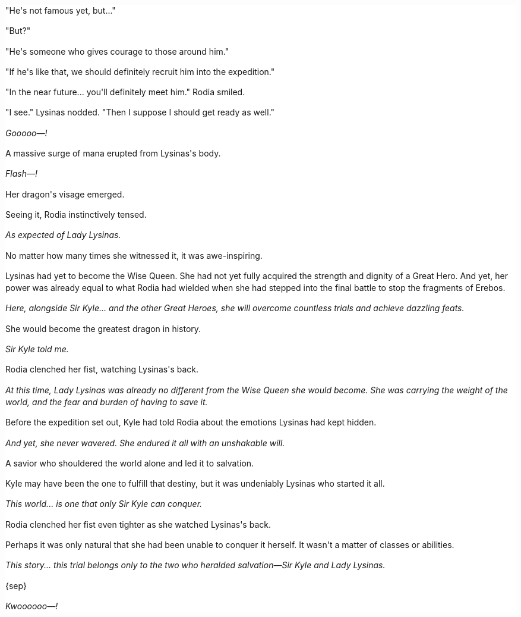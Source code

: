 "He's not famous yet, but..."

"But?"

"He's someone who gives courage to those around him."

"If he's like that, we should definitely recruit him into the expedition."

"In the near future... you'll definitely meet him." Rodia smiled.

"I see." Lysinas nodded. "Then I suppose I should get ready as well."

*Gooooo—!*

A massive surge of mana erupted from Lysinas's body.

*Flash—!*

Her dragon's visage emerged.

Seeing it, Rodia instinctively tensed.

*As expected of Lady Lysinas.*

No matter how many times she witnessed it, it was awe-inspiring.

Lysinas had yet to become the Wise Queen. She had not yet fully acquired the strength and dignity of a Great Hero. And yet, her power was already equal to what Rodia had wielded when she had stepped into the final battle to stop the fragments of Erebos.

*Here, alongside Sir Kyle... and the other Great Heroes, she will overcome countless trials and achieve dazzling feats.*

She would become the greatest dragon in history.

*Sir Kyle told me.*

Rodia clenched her fist, watching Lysinas's back.

*At this time, Lady Lysinas was already no different from the Wise Queen she would become. She was carrying the weight of the world, and the fear and burden of having to save it.*

Before the expedition set out, Kyle had told Rodia about the emotions Lysinas had kept hidden.

*And yet, she never wavered. She endured it all with an unshakable will.*

A savior who shouldered the world alone and led it to salvation.

Kyle may have been the one to fulfill that destiny, but it was undeniably Lysinas who started it all.

*This world... is one that only Sir Kyle can conquer.*

Rodia clenched her fist even tighter as she watched Lysinas's back.

Perhaps it was only natural that she had been unable to conquer it herself. It wasn't a matter of classes or abilities.

*This story... this trial belongs only to the two who heralded salvation—Sir Kyle and Lady Lysinas.*

{sep}

*Kwoooooo—!*
